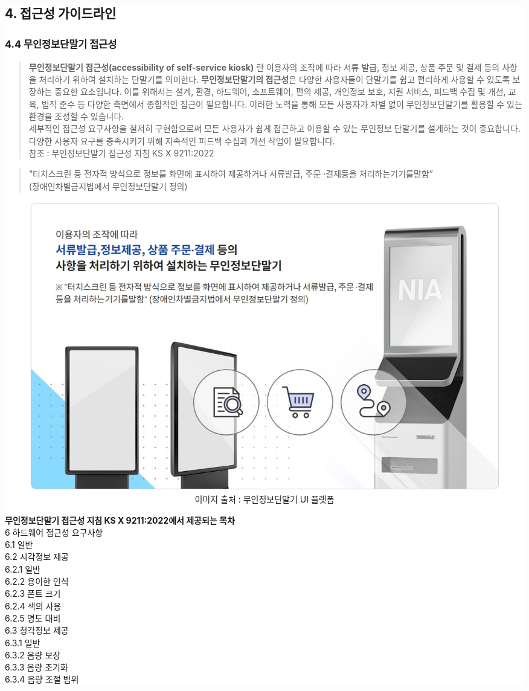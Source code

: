 ## 4. 접근성 가이드라인

### 4.4 무인정보단말기 접근성
> **무인정보단말기 접근성(accessibility of self-service kiosk)** 란 이용자의 조작에 따라 서류 발급, 정보 제공, 상품 주문 및 결제 등의 사항을 처리하기 위하여 설치하는 단말기를 의미한다.
**무인정보단말기의 접근성**은 다양한 사용자들이 단말기를 쉽고 편리하게 사용할 수 있도록 보장하는 중요한 요소입니다. 이를 위해서는 설계, 환경, 하드웨어, 소프트웨어, 편의 제공, 개인정보 보호, 지원 서비스, 피드백 수집 및 개선, 교육, 법적 준수 등 다양한 측면에서 종합적인 접근이 필요합니다. 이러한 노력을 통해 모든 사용자가 차별 없이 무인정보단말기를 활용할 수 있는 환경을 조성할 수 있습니다.    
세부적인 접근성 요구사항을 철저히 구현함으로써 모든 사용자가 쉽게 접근하고 이용할 수 있는 무인정보 단말기를 설계하는 것이 중요합니다. 다양한 사용자 요구를 충족시키기 위해 지속적인 피드백 수집과 개선 작업이 필요합니다.   
참조 : 무인정보단말기 접근성 지침 KS X 9211:2022

> “터치스크린 등 전자적 방식으로 정보를 화면에 표시하여 제공하거나 서류발급, 주문 ·결제등을 처리하는기기를말함”    
(장애인차별금지법에서 무인정보단말기 정의)

<figure aria-hidden="true" style="text-align:center">
   <img src="./../images/kiosk/kioskui.jpg" alt="무인정보단말기">
   <figcaption>
      이미지 출처 : 무인정보단말기 UI 플랫폼
   </figcaption>
</figure>


**무인정보단말기 접근성 지침 KS X 9211:2022에서 제공되는 목차**   
6 하드웨어 접근성 요구사항   
6.1 일반   
6.2 시각정보 제공   
6.2.1 일반   
6.2.2 용이한 인식   
6.2.3 폰트 크기   
6.2.4 색의 사용   
6.2.5 명도 대비   
6.3 청각정보 제공   
6.3.1 일반   
6.3.2 음량 보장   
6.3.3 음량 초기화   
6.3.4 음량 조절 범위   